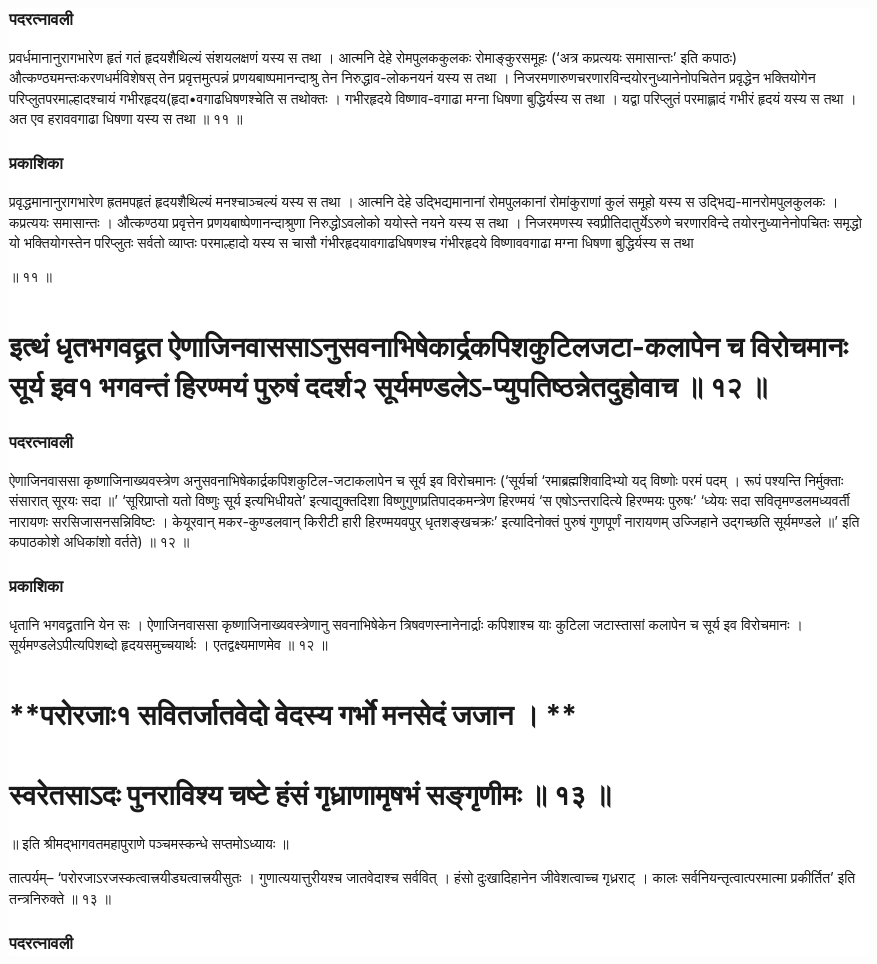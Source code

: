 ### **पदरत्नावली**

प्रवर्धमानानुरागभारेण हृतं गतं हृदयशैथिल्यं संशयलक्षणं यस्य स तथा । आत्मनि देहे रोमपुलककुलकः रोमाङ्कुरसमूहः (‘अत्र कप्रत्ययः समासान्तः’ इति कपाठः) औत्कण्ठ्यमन्तःकरणधर्मविशेषस् तेन प्रवृत्तमुत्पन्नं प्रणयबाष्पमानन्दाश्रु तेन निरुद्धाव-लोकनयनं यस्य स तथा । निजरमणारुणचरणारविन्दयोरनुध्यानेनोपचितेन प्रवृद्धेन भक्तियोगेन परिप्लुतपरमाल्हादश्चायं गभीरहृदय(हृदा•वगाढधिषणश्चेति स तथोक्तः । गभीरहृदये विष्णाव-वगाढा मग्ना धिषणा बुद्धिर्यस्य स तथा । यद्वा परिप्लुतं परमाह्लादं गभीरं हृदयं यस्य स तथा । अत एव हराववगाढा धिषणा यस्य स तथा ॥ ११ ॥

### **प्रकाशिका**

प्रवृद्धमानानुरागभारेण ह्रतमपहृतं हृदयशैथिल्यं मनश्चाञ्चल्यं यस्य स तथा । आत्मनि देहे उद्भिद्यमानानां रोमपुलकानां रोमांकुराणां कुलं समूहो यस्य स उद्भिद्य-मानरोमपुलकुलकः । कप्रत्ययः समासान्तः । औत्कण्ठया प्रवृत्तेन प्रणयबाष्पेणानन्दाश्रुणा निरुद्धोऽवलोको ययोस्ते नयने यस्य स तथा । निजरमणस्य स्वप्रीतिदातुर्येऽरुणे चरणारविन्दे तयोरनुध्यानेनोपचितः समृद्धो यो भक्तियोगस्तेन परिप्लुतः सर्वतो व्याप्तः परमाल्हादो यस्य स चासौ गंभीरहृदयावगाढधिषणश्च गंभीरहृदये विष्णाववगाढा मग्ना धिषणा बुद्धिर्यस्य स तथा

॥ ११ ॥

# **इत्थं धृतभगवद्व्रत ऐणाजिनवाससाऽनुसवनाभिषेकार्द्रकपिशकुटिलजटा-कलापेन च विरोचमानः सूर्य इव१ भगवन्तं हिरण्मयं पुरुषं ददर्श२ सूर्यमण्डलेऽ-प्युपतिष्ठन्नेतदुहोवाच ॥ १२ ॥**

### **पदरत्नावली**

ऐणाजिनवाससा कृष्णाजिनाख्यवस्त्रेण अनुसवनाभिषेकार्द्रकपिशकुटिल-जटाकलापेन च सूर्य इव विरोचमानः (‘सूर्यर्चा ‘रमाब्रह्मशिवादिभ्यो यद् विष्णोः परमं पदम् । रूपं पश्यन्ति निर्मुक्ताः संसारात् सूरयः सदा ॥’ ‘सूरिप्राप्तो यतो विष्णुः सूर्य इत्यभिधीयते’ इत्याद्युक्तदिशा विष्णुगुणप्रतिपादकमन्त्रेण हिरण्मयं ‘स एषोऽन्तरादित्ये हिरण्मयः पुरुषः’ ‘ध्येयः सदा सवितृमण्डलमध्यवर्ती नारायणः सरसिजासनसन्निविष्टः । केयूरवान् मकर-कुण्डलवान् किरीटी हारी हिरण्मयवपुर् धृतशङ्खचक्रः’ इत्यादिनोक्तं पुरुषं गुणपूर्णं नारायणम् उज्जिहाने उद्गच्छति सूर्यमण्डले ॥’ इति कपाठकोशे अधिकांशो वर्तते) ॥ १२ ॥

### **प्रकाशिका**

धृतानि भगवद्व्रतानि येन सः । ऐणाजिनवाससा कृष्णाजिनाख्यवस्त्रेणानु सवनाभिषेकेन त्रिषवणस्नानेनार्द्राः कपिशाश्च याः कुटिला जटास्तासां कलापेन च सूर्य इव विरोचमानः । सूर्यमण्डलेऽपीत्यपिशब्दो हृदयसमुच्चयार्थः । एतद्वक्ष्यमाणमेव ॥ १२ ॥

# **परोरजाः१ सवितर्जातवेदो वेदस्य गर्भो मनसेदं जजान । **

# **स्वरेतसाऽदः पुनराविश्य चष्टे हंसं गृध्राणामृषभं सङ्गृणीमः ॥ १३ ॥**

॥ इति श्रीमद्भागवतमहापुराणे पञ्चमस्कन्धे सप्तमोऽध्यायः ॥

तात्पर्यम्– ‘परोरजाऽरजस्कत्वात्त्रयीड्यत्वात्त्रयीसुतः । गुणात्ययात्तुरीयश्च जातवेदाश्च सर्ववित् । हंसो दुःखादिहानेन जीवेशत्वाच्च गृध्रराट् । कालः सर्वनियन्तृत्वात्परमात्मा प्रकीर्तित’ इति तन्त्रनिरुक्ते ॥ १३ ॥

### **पदरत्नावली**
